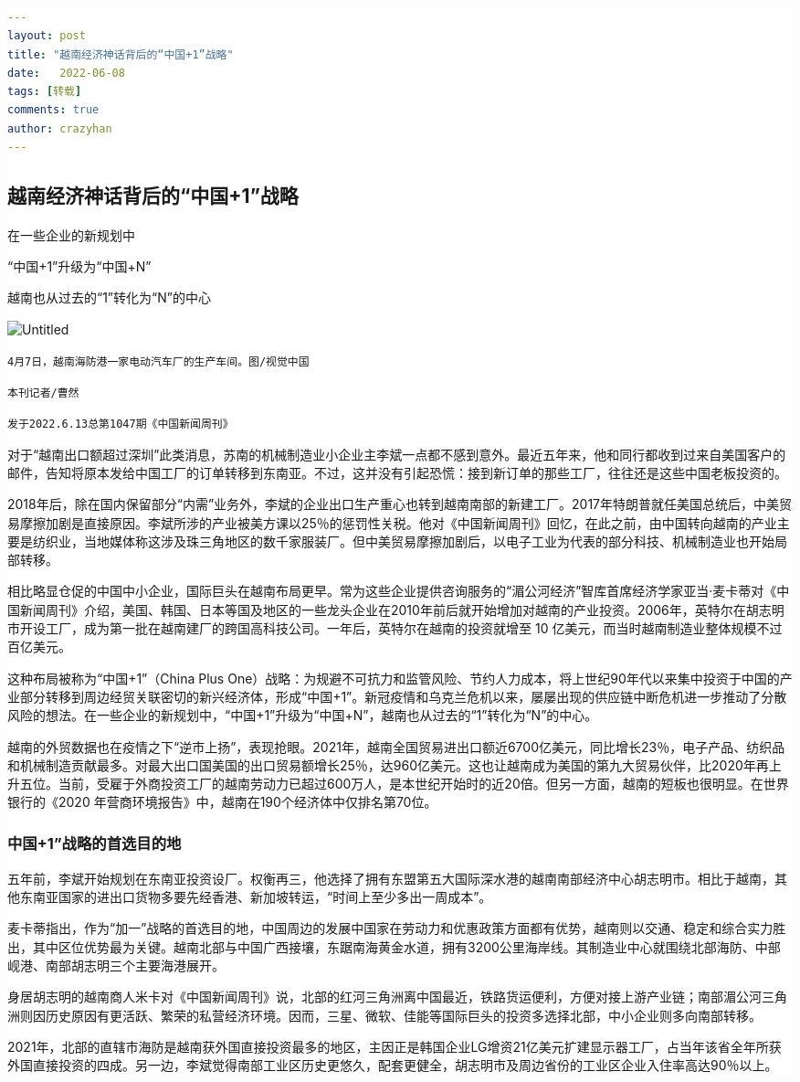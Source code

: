 ```yaml
---
layout: post
title: "越南经济神话背后的“中国+1”战略"
date:   2022-06-08
tags: [转载]
comments: true
author: crazyhan
---
```


## 越南经济神话背后的“中国+1”战略

在一些企业的新规划中

“中国+1”升级为“中国+N”

越南也从过去的“1”转化为“N”的中心

![Untitled](https://s3.us-west-2.amazonaws.com/secure.notion-static.com/40246e39-fb6b-46a8-ad46-191ee0b5d552/Untitled.png?X-Amz-Algorithm=AWS4-HMAC-SHA256&X-Amz-Content-Sha256=UNSIGNED-PAYLOAD&X-Amz-Credential=AKIAT73L2G45EIPT3X45%2F20220613%2Fus-west-2%2Fs3%2Faws4_request&X-Amz-Date=20220613T132137Z&X-Amz-Expires=86400&X-Amz-Signature=66a001ff34742c99b4ebb436b0702264f8da8810ae136f3cae4c6648072ca663&X-Amz-SignedHeaders=host&response-content-disposition=filename%20%3D%22Untitled.png%22&x-id=GetObject)

`4月7日，越南海防港一家电动汽车厂的生产车间。图/视觉中国`

`本刊记者/曹然`

`发于2022.6.13总第1047期《中国新闻周刊》`

对于“越南出口额超过深圳”此类消息，苏南的机械制造业小企业主李斌一点都不感到意外。最近五年来，他和同行都收到过来自美国客户的邮件，告知将原本发给中国工厂的订单转移到东南亚。不过，这并没有引起恐慌：接到新订单的那些工厂，往往还是这些中国老板投资的。

2018年后，除在国内保留部分“内需”业务外，李斌的企业出口生产重心也转到越南南部的新建工厂。2017年特朗普就任美国总统后，中美贸易摩擦加剧是直接原因。李斌所涉的产业被美方课以25％的惩罚性关税。他对《中国新闻周刊》回忆，在此之前，由中国转向越南的产业主要是纺织业，当地媒体称这涉及珠三角地区的数千家服装厂。但中美贸易摩擦加剧后，以电子工业为代表的部分科技、机械制造业也开始局部转移。

相比略显仓促的中国中小企业，国际巨头在越南布局更早。常为这些企业提供咨询服务的“湄公河经济”智库首席经济学家亚当·麦卡蒂对《中国新闻周刊》介绍，美国、韩国、日本等国及地区的一些龙头企业在2010年前后就开始增加对越南的产业投资。2006年，英特尔在胡志明市开设工厂，成为第一批在越南建厂的跨国高科技公司。一年后，英特尔在越南的投资就增至 10 亿美元，而当时越南制造业整体规模不过百亿美元。

这种布局被称为“中国+1”（China Plus One）战略：为规避不可抗力和监管风险、节约人力成本，将上世纪90年代以来集中投资于中国的产业部分转移到周边经贸关联密切的新兴经济体，形成“中国+1”。新冠疫情和乌克兰危机以来，屡屡出现的供应链中断危机进一步推动了分散风险的想法。在一些企业的新规划中，“中国+1”升级为“中国+N”，越南也从过去的“1”转化为“N”的中心。

越南的外贸数据也在疫情之下“逆市上扬”，表现抢眼。2021年，越南全国贸易进出口额近6700亿美元，同比增长23％，电子产品、纺织品和机械制造贡献最多。对最大出口国美国的出口贸易额增长25％，达960亿美元。这也让越南成为美国的第九大贸易伙伴，比2020年再上升五位。当前，受雇于外商投资工厂的越南劳动力已超过600万人，是本世纪开始时的近20倍。但另一方面，越南的短板也很明显。在世界银行的《2020 年营商环境报告》中，越南在190个经济体中仅排名第70位。

### 中国+1”战略的首选目的地

五年前，李斌开始规划在东南亚投资设厂。权衡再三，他选择了拥有东盟第五大国际深水港的越南南部经济中心胡志明市。相比于越南，其他东南亚国家的进出口货物多要先经香港、新加坡转运，“时间上至少多出一周成本”。

麦卡蒂指出，作为“加一”战略的首选目的地，中国周边的发展中国家在劳动力和优惠政策方面都有优势，越南则以交通、稳定和综合实力胜出，其中区位优势最为关键。越南北部与中国广西接壤，东踞南海黄金水道，拥有3200公里海岸线。其制造业中心就围绕北部海防、中部岘港、南部胡志明三个主要海港展开。

身居胡志明的越南商人米卡对《中国新闻周刊》说，北部的红河三角洲离中国最近，铁路货运便利，方便对接上游产业链；南部湄公河三角洲则因历史原因有更活跃、繁荣的私营经济环境。因而，三星、微软、佳能等国际巨头的投资多选择北部，中小企业则多向南部转移。

2021年，北部的直辖市海防是越南获外国直接投资最多的地区，主因正是韩国企业LG增资21亿美元扩建显示器工厂，占当年该省全年所获外国直接投资的四成。另一边，李斌觉得南部工业区历史更悠久，配套更健全，胡志明市及周边省份的工业区企业入住率高达90％以上。
